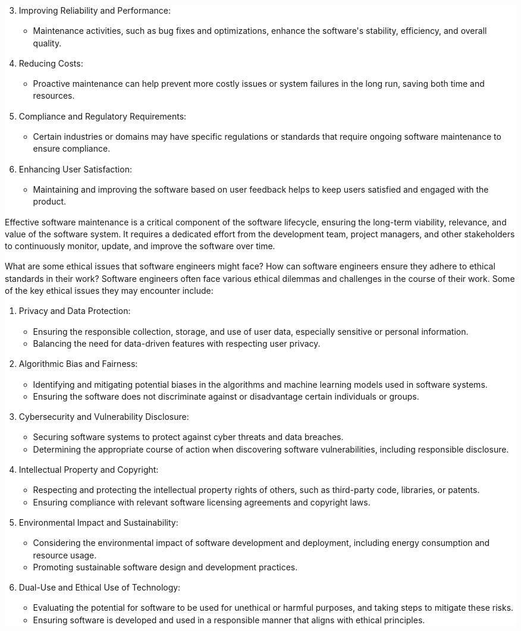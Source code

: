 3. Improving Reliability and Performance:
   - Maintenance activities, such as bug fixes and optimizations, enhance the software's stability, efficiency, and overall quality.

4. Reducing Costs:
   - Proactive maintenance can help prevent more costly issues or system failures in the long run, saving both time and resources.

5. Compliance and Regulatory Requirements:
   - Certain industries or domains may have specific regulations or standards that require ongoing software maintenance to ensure compliance.

6. Enhancing User Satisfaction:
   - Maintaining and improving the software based on user feedback helps to keep users satisfied and engaged with the product.

Effective software maintenance is a critical component of the software lifecycle, ensuring the long-term viability, relevance, and value of the software system. It requires a dedicated effort from the development team, project managers, and other stakeholders to continuously monitor, update, and improve the software over time.

What are some ethical issues that software engineers might face? How can software engineers ensure they adhere to ethical standards in their work?
Software engineers often face various ethical dilemmas and challenges in the course of their work. Some of the key ethical issues they may encounter include:

1. Privacy and Data Protection:
   - Ensuring the responsible collection, storage, and use of user data, especially sensitive or personal information.
   - Balancing the need for data-driven features with respecting user privacy.

2. Algorithmic Bias and Fairness:
   - Identifying and mitigating potential biases in the algorithms and machine learning models used in software systems.
   - Ensuring the software does not discriminate against or disadvantage certain individuals or groups.

3. Cybersecurity and Vulnerability Disclosure:
   - Securing software systems to protect against cyber threats and data breaches.
   - Determining the appropriate course of action when discovering software vulnerabilities, including responsible disclosure.

4. Intellectual Property and Copyright:
   - Respecting and protecting the intellectual property rights of others, such as third-party code, libraries, or patents.
   - Ensuring compliance with relevant software licensing agreements and copyright laws.

5. Environmental Impact and Sustainability:
   - Considering the environmental impact of software development and deployment, including energy consumption and resource usage.
   - Promoting sustainable software design and development practices.

6. Dual-Use and Ethical Use of Technology:
   - Evaluating the potential for software to be used for unethical or harmful purposes, and taking steps to mitigate these risks.
   - Ensuring software is developed and used in a responsible manner that aligns with ethical principles.
